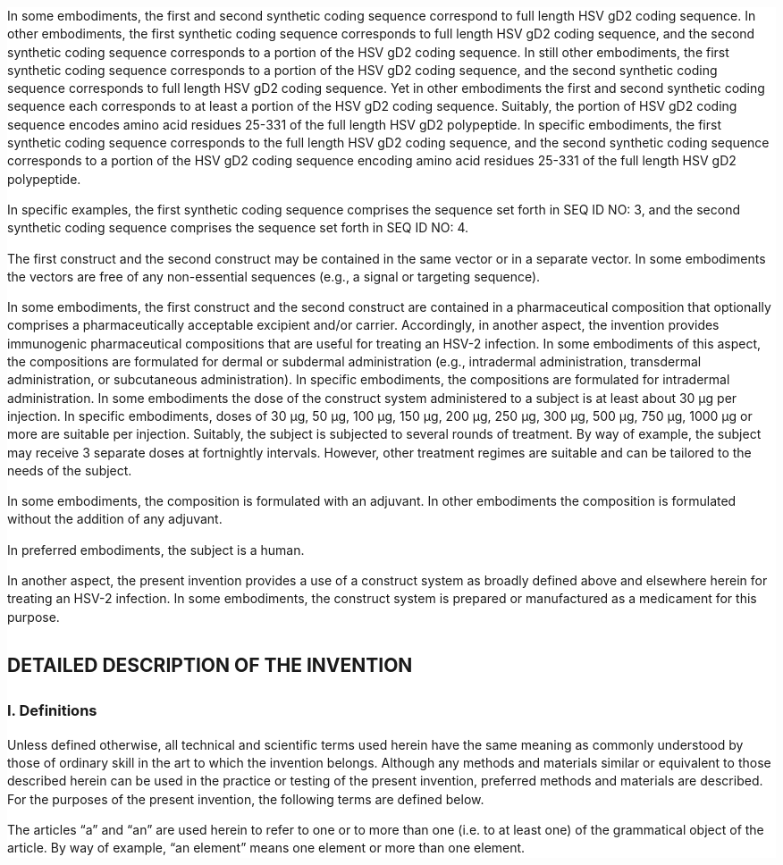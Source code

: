 In some embodiments, the first and second synthetic coding sequence correspond to full length HSV gD2 coding sequence. In other embodiments, the first synthetic coding sequence corresponds to full length HSV gD2 coding sequence, and the second synthetic coding sequence corresponds to a portion of the HSV gD2 coding sequence. In still other embodiments, the first synthetic coding sequence corresponds to a portion of the HSV gD2 coding sequence, and the second synthetic coding sequence corresponds to full length HSV gD2 coding sequence. Yet in other embodiments the first and second synthetic coding sequence each corresponds to at least a portion of the HSV gD2 coding sequence. Suitably, the portion of HSV gD2 coding sequence encodes amino acid residues 25-331 of the full length HSV gD2 polypeptide. In specific embodiments, the first synthetic coding sequence corresponds to the full length HSV gD2 coding sequence, and the second synthetic coding sequence corresponds to a portion of the HSV gD2 coding sequence encoding amino acid residues 25-331 of the full length HSV gD2 polypeptide.

In specific examples, the first synthetic coding sequence comprises the sequence set forth in SEQ ID NO: 3, and the second synthetic coding sequence comprises the sequence set forth in SEQ ID NO: 4.

The first construct and the second construct may be contained in the same vector or in a separate vector. In some embodiments the vectors are free of any non-essential sequences (e.g., a signal or targeting sequence).

In some embodiments, the first construct and the second construct are contained in a pharmaceutical composition that optionally comprises a pharmaceutically acceptable excipient and/or carrier. Accordingly, in another aspect, the invention provides immunogenic pharmaceutical compositions that are useful for treating an HSV-2 infection. In some embodiments of this aspect, the compositions are formulated for dermal or subdermal administration (e.g., intradermal administration, transdermal administration, or subcutaneous administration). In specific embodiments, the compositions are formulated for intradermal administration. In some embodiments the dose of the construct system administered to a subject is at least about 30 μg per injection. In specific embodiments, doses of 30 μg, 50 μg, 100 μg, 150 μg, 200 μg, 250 μg, 300 μg, 500 μg, 750 μg, 1000 μg or more are suitable per injection. Suitably, the subject is subjected to several rounds of treatment. By way of example, the subject may receive 3 separate doses at fortnightly intervals. However, other treatment regimes are suitable and can be tailored to the needs of the subject.

In some embodiments, the composition is formulated with an adjuvant. In other embodiments the composition is formulated without the addition of any adjuvant.

In preferred embodiments, the subject is a human.

In another aspect, the present invention provides a use of a construct system as broadly defined above and elsewhere herein for treating an HSV-2 infection. In some embodiments, the construct system is prepared or manufactured as a medicament for this purpose.

## DETAILED DESCRIPTION OF THE INVENTION

### I. Definitions

Unless defined otherwise, all technical and scientific terms used herein have the same meaning as commonly understood by those of ordinary skill in the art to which the invention belongs. Although any methods and materials similar or equivalent to those described herein can be used in the practice or testing of the present invention, preferred methods and materials are described. For the purposes of the present invention, the following terms are defined below.

The articles “a” and “an” are used herein to refer to one or to more than one (i.e. to at least one) of the grammatical object of the article. By way of example, “an element” means one element or more than one element.
